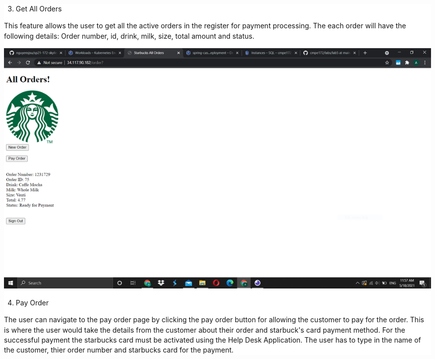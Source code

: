 3. Get All Orders

This feature allows the user to get all the active orders in the register for payment processing. The each order will have the following details: Order number, id, drink, milk, size, total amount and status.

![Get All Order](Journals/images/ajit/teamJournal/cashier_app_get_all_orders.PNG)


4. Pay Order

The user can navigate to the pay order page by clicking the pay order button for allowing the customer to pay for the order. This is where the user would take the details from the customer about their order and starbuck's card payment method. For the successful payment the starbucks card must be activated using the Help Desk Application. The user has to type in the name of the customer, thier order number and starbucks card for the payment. 
